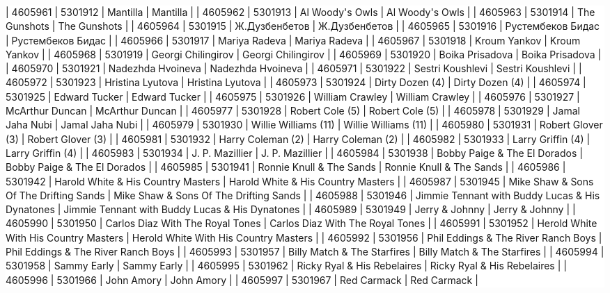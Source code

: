 | 4605961 | 5301912 | Mantilla | Mantilla |
| 4605962 | 5301913 | Al Woody's Owls | Al Woody's Owls |
| 4605963 | 5301914 | The Gunshots | The Gunshots |
| 4605964 | 5301915 | Ж.Дузбенбетов | Ж.Дузбенбетов |
| 4605965 | 5301916 | Рустембеков Бидас | Рустембеков Бидас |
| 4605966 | 5301917 | Mariya Radeva | Mariya Radeva |
| 4605967 | 5301918 | Kroum Yankov | Kroum Yankov |
| 4605968 | 5301919 | Georgi Chilingirov | Georgi Chilingirov |
| 4605969 | 5301920 | Boika Prisadova | Boika Prisadova |
| 4605970 | 5301921 | Nadezhda Hvoineva | Nadezhda Hvoineva |
| 4605971 | 5301922 | Sestri Koushlevi | Sestri Koushlevi |
| 4605972 | 5301923 | Hristina Lyutova | Hristina Lyutova |
| 4605973 | 5301924 | Dirty Dozen (4) | Dirty Dozen (4) |
| 4605974 | 5301925 | Edward Tucker | Edward Tucker |
| 4605975 | 5301926 | William Crawley | William Crawley |
| 4605976 | 5301927 | McArthur Duncan | McArthur Duncan |
| 4605977 | 5301928 | Robert Cole (5) | Robert Cole (5) |
| 4605978 | 5301929 | Jamal Jaha Nubi | Jamal Jaha Nubi |
| 4605979 | 5301930 | Willie Williams (11) | Willie Williams (11) |
| 4605980 | 5301931 | Robert Glover (3) | Robert Glover (3) |
| 4605981 | 5301932 | Harry Coleman (2) | Harry Coleman (2) |
| 4605982 | 5301933 | Larry Griffin (4) | Larry Griffin (4) |
| 4605983 | 5301934 | J. P. Mazillier | J. P. Mazillier |
| 4605984 | 5301938 | Bobby Paige & The El Dorados | Bobby Paige & The El Dorados |
| 4605985 | 5301941 | Ronnie Knull & The Sands | Ronnie Knull & The Sands |
| 4605986 | 5301942 | Harold White & His Country Masters | Harold White & His Country Masters |
| 4605987 | 5301945 | Mike Shaw & Sons Of The Drifting Sands | Mike Shaw & Sons Of The Drifting Sands |
| 4605988 | 5301946 | Jimmie Tennant with Buddy Lucas & His Dynatones | Jimmie Tennant with Buddy Lucas & His Dynatones |
| 4605989 | 5301949 | Jerry & Johnny | Jerry & Johnny |
| 4605990 | 5301950 | Carlos Diaz With The Royal Tones | Carlos Diaz With The Royal Tones |
| 4605991 | 5301952 | Herold White With His Country Masters | Herold White With His Country Masters |
| 4605992 | 5301956 | Phil Eddings & The River Ranch Boys | Phil Eddings & The River Ranch Boys |
| 4605993 | 5301957 | Billy Match & The Starfires | Billy Match & The Starfires |
| 4605994 | 5301958 | Sammy Early | Sammy Early |
| 4605995 | 5301962 | Ricky Ryal & His Rebelaires | Ricky Ryal & His Rebelaires |
| 4605996 | 5301966 | John Amory | John Amory |
| 4605997 | 5301967 | Red Carmack | Red Carmack |